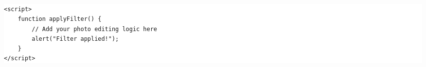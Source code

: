     <script>
        function applyFilter() {
            // Add your photo editing logic here
            alert("Filter applied!");
        }
    </script>
</body>
</html>
